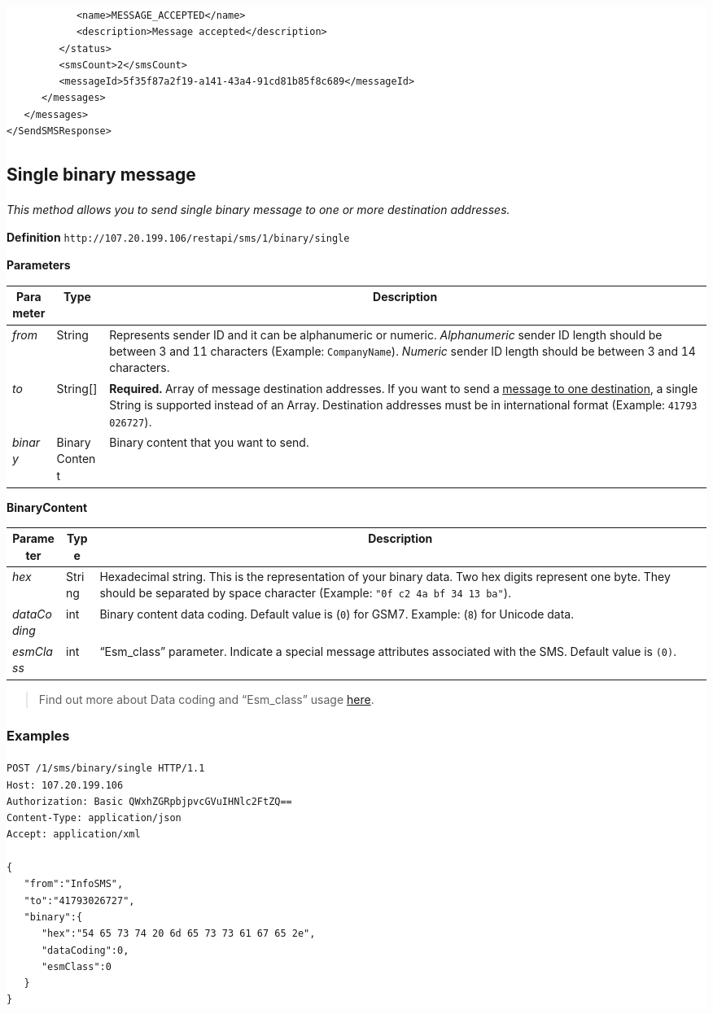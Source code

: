 ```
            <name>MESSAGE_ACCEPTED</name>
            <description>Message accepted</description>
         </status>
         <smsCount>2</smsCount>
         <messageId>5f35f87a2f19-a141-43a4-91cd81b85f8c689</messageId>
      </messages>
   </messages>
</SendSMSResponse>
```

## Single binary message
*This method allows you to send single binary message to one or more destination addresses.*

**Definition**
`http://107.20.199.106/restapi/sms/1/binary/single`

**Parameters**

|Parameter|Type|Description|
|-|-|-|
|*from*|String|Represents sender ID and it can be alphanumeric or numeric. *Alphanumeric* sender ID length should be between 3 and 11 characters (Example: `CompanyName`). *Numeric* sender ID length should be between 3 and 14 characters.|
|*to*|String[]|**Required.** Array of message destination addresses. If you want to send a [message to one destination](#single-textual-message-to-one-destination), a single String is supported instead of an Array. Destination addresses must be in international format (Example: `41793026727`).|
|*binary*|BinaryContent|Binary content that you want to send.|

**BinaryContent**

|Parameter|Type|Description|
|-|-|-|
|*hex*|String|Hexadecimal string. This is the representation of your binary data. Two hex digits represent one byte. They should be separated by space character (Example: `"0f c2 4a bf 34 13 ba"`).|
|*dataCoding*|int|Binary content data coding. Default value is (`0`) for GSM7. Example: (`8`) for Unicode data.|
|*esmClass*|int	|“Esm_class” parameter. Indicate a special message attributes associated with the SMS. Default value is `(0)`.|

>Find out more about Data coding and “Esm_class” usage [here](http://www.3gpp.org/DynaReport/23038.htm).

### Examples

```
POST /1/sms/binary/single HTTP/1.1
Host: 107.20.199.106
Authorization: Basic QWxhZGRpbjpvcGVuIHNlc2FtZQ==
Content-Type: application/json
Accept: application/xml

{  
   "from":"InfoSMS",
   "to":"41793026727",
   "binary":{  
      "hex":"54 65 73 74 20 6d 65 73 73 61 67 65 2e",
      "dataCoding":0,
      "esmClass":0
   }
}
```
